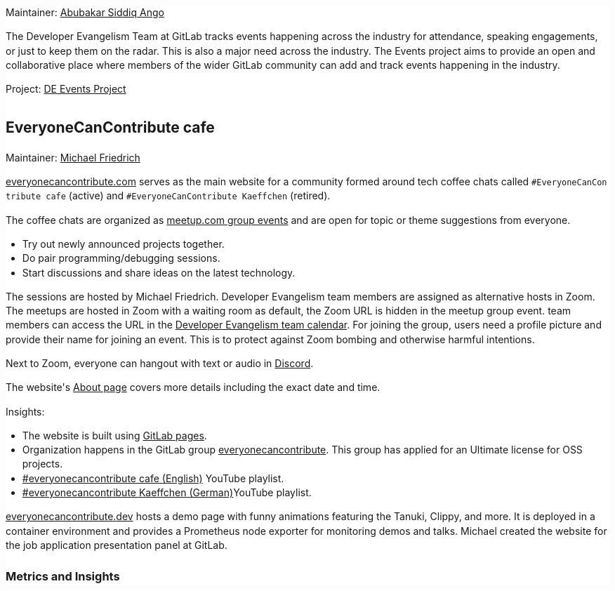 Maintainer: [Abubakar Siddiq Ango](/handbook/company/team/#abuango)

The Developer Evangelism Team at GitLab tracks events happening across the industry for attendance, speaking engagements, or just to keep them on the radar. This is also a major need across the industry. The Events project aims to provide an open and collaborative place where members of the wider GitLab community can add and track events happening in the industry.

Project: [DE Events Project](https://gitlab.com/gitlab-de/events)


## EveryoneCanContribute cafe

Maintainer: [Michael Friedrich](/handbook/company/team/#dnsmichi)

[everyonecancontribute.com](https://everyonecancontribute.com) serves as the main website for a community formed around tech coffee chats called `#EveryoneCanContribute cafe` (active) and `#EveryoneCanContribute Kaeffchen` (retired).

The coffee chats are organized as [meetup.com group events](https://www.meetup.com/everyonecancontribute-cafe/) and are open for topic or theme suggestions from everyone. 

* Try out newly announced projects together.
* Do pair programming/debugging sessions.
* Start discussions and share ideas on the latest technology.

The sessions are hosted by Michael Friedrich. Developer Evangelism team members are assigned as alternative hosts in Zoom. The meetups are hosted in Zoom with a waiting room as default, the Zoom URL is hidden in the meetup group event. team members can access the URL in the [Developer Evangelism team calendar](/handbook/marketing/developer-relations/developer-evangelism/). For joining the group, users need a profile picture and provide their name for joining an event. This is to protect against Zoom bombing and otherwise harmful intentions. 

Next to Zoom, everyone can hangout with text or audio in [Discord](https://everyonecancontribute.com/page/handbook/#discord).

The website's [About page](https://everyonecancontribute.com//page/about/) covers more details including the exact date and time.

Insights:

* The website is built using [GitLab pages](https://about.gitlab.com/stages-devops-lifecycle/pages/).
* Organization happens in the GitLab group [everyonecancontribute](https://gitlab.com/groups/everyonecancontribute/-/issues). This group has applied for an Ultimate license for OSS projects.
* [#everyonecancontribute cafe (English)](https://www.youtube.com/playlist?list=PL05JrBw4t0Kp1Gni9SyudMmXmBJIp7rIc) YouTube playlist.
* [#everyonecancontribute Kaeffchen (German)](https://www.youtube.com/playlist?list=PL05JrBw4t0Ko8J8V5V794CXZUZ-DLxccI)YouTube playlist.

[everyonecancontribute.dev](https://everyonecancontribute.dev) hosts a demo page with funny animations featuring the Tanuki, Clippy, and more. It is deployed in a container environment and provides a Prometheus node exporter for monitoring demos and talks. Michael created the website for the job application presentation panel at GitLab.

### Metrics and Insights
